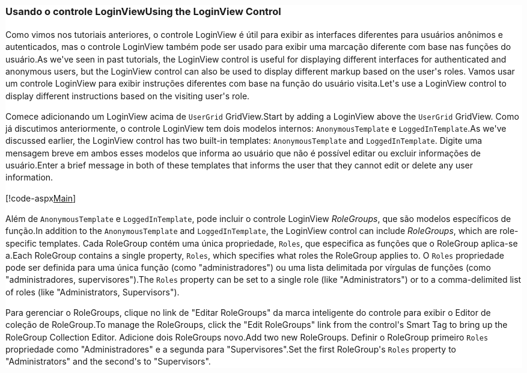 ### <a name="using-the-loginview-control"></a><span data-ttu-id="7f579-336">Usando o controle LoginView</span><span class="sxs-lookup"><span data-stu-id="7f579-336">Using the LoginView Control</span></span>

<span data-ttu-id="7f579-337">Como vimos nos tutoriais anteriores, o controle LoginView é útil para exibir as interfaces diferentes para usuários anônimos e autenticados, mas o controle LoginView também pode ser usado para exibir uma marcação diferente com base nas funções do usuário.</span><span class="sxs-lookup"><span data-stu-id="7f579-337">As we've seen in past tutorials, the LoginView control is useful for displaying different interfaces for authenticated and anonymous users, but the LoginView control can also be used to display different markup based on the user's roles.</span></span> <span data-ttu-id="7f579-338">Vamos usar um controle LoginView para exibir instruções diferentes com base na função do usuário visita.</span><span class="sxs-lookup"><span data-stu-id="7f579-338">Let's use a LoginView control to display different instructions based on the visiting user's role.</span></span>

<span data-ttu-id="7f579-339">Comece adicionando um LoginView acima de `UserGrid` GridView.</span><span class="sxs-lookup"><span data-stu-id="7f579-339">Start by adding a LoginView above the `UserGrid` GridView.</span></span> <span data-ttu-id="7f579-340">Como já discutimos anteriormente, o controle LoginView tem dois modelos internos: `AnonymousTemplate` e `LoggedInTemplate`.</span><span class="sxs-lookup"><span data-stu-id="7f579-340">As we've discussed earlier, the LoginView control has two built-in templates: `AnonymousTemplate` and `LoggedInTemplate`.</span></span> <span data-ttu-id="7f579-341">Digite uma mensagem breve em ambos esses modelos que informa ao usuário que não é possível editar ou excluir informações de usuário.</span><span class="sxs-lookup"><span data-stu-id="7f579-341">Enter a brief message in both of these templates that informs the user that they cannot edit or delete any user information.</span></span>

[!code-aspx[Main](role-based-authorization-vb/samples/sample9.aspx)]

<span data-ttu-id="7f579-342">Além de `AnonymousTemplate` e `LoggedInTemplate`, pode incluir o controle LoginView *RoleGroups*, que são modelos específicos de função.</span><span class="sxs-lookup"><span data-stu-id="7f579-342">In addition to the `AnonymousTemplate` and `LoggedInTemplate`, the LoginView control can include *RoleGroups*, which are role-specific templates.</span></span> <span data-ttu-id="7f579-343">Cada RoleGroup contém uma única propriedade, `Roles`, que especifica as funções que o RoleGroup aplica-se a.</span><span class="sxs-lookup"><span data-stu-id="7f579-343">Each RoleGroup contains a single property, `Roles`, which specifies what roles the RoleGroup applies to.</span></span> <span data-ttu-id="7f579-344">O `Roles` propriedade pode ser definida para uma única função (como "administradores") ou uma lista delimitada por vírgulas de funções (como "administradores, supervisores").</span><span class="sxs-lookup"><span data-stu-id="7f579-344">The `Roles` property can be set to a single role (like "Administrators") or to a comma-delimited list of roles (like "Administrators, Supervisors").</span></span>

<span data-ttu-id="7f579-345">Para gerenciar o RoleGroups, clique no link de "Editar RoleGroups" da marca inteligente do controle para exibir o Editor de coleção de RoleGroup.</span><span class="sxs-lookup"><span data-stu-id="7f579-345">To manage the RoleGroups, click the "Edit RoleGroups" link from the control's Smart Tag to bring up the RoleGroup Collection Editor.</span></span> <span data-ttu-id="7f579-346">Adicione dois RoleGroups novo.</span><span class="sxs-lookup"><span data-stu-id="7f579-346">Add two new RoleGroups.</span></span> <span data-ttu-id="7f579-347">Definir o RoleGroup primeiro `Roles` propriedade como "Administradores" e a segunda para "Supervisores".</span><span class="sxs-lookup"><span data-stu-id="7f579-347">Set the first RoleGroup's `Roles` property to "Administrators" and the second's to "Supervisors".</span></span>

